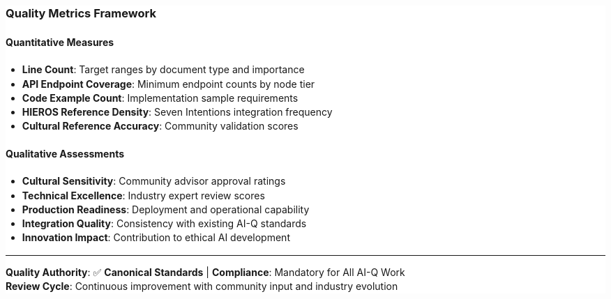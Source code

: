 ### **Quality Metrics Framework**

#### **Quantitative Measures**
- **Line Count**: Target ranges by document type and importance
- **API Endpoint Coverage**: Minimum endpoint counts by node tier
- **Code Example Count**: Implementation sample requirements
- **HIEROS Reference Density**: Seven Intentions integration frequency
- **Cultural Reference Accuracy**: Community validation scores

#### **Qualitative Assessments**  
- **Cultural Sensitivity**: Community advisor approval ratings
- **Technical Excellence**: Industry expert review scores
- **Production Readiness**: Deployment and operational capability
- **Integration Quality**: Consistency with existing AI-Q standards
- **Innovation Impact**: Contribution to ethical AI development

---

**Quality Authority**: ✅ **Canonical Standards** | **Compliance**: Mandatory for All AI-Q Work  
**Review Cycle**: Continuous improvement with community input and industry evolution